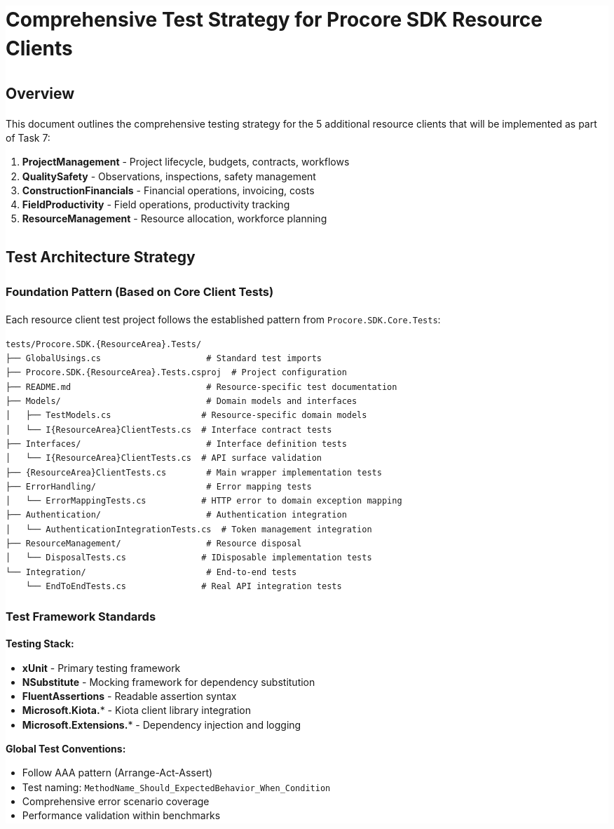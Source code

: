 # Comprehensive Test Strategy for Procore SDK Resource Clients

## Overview

This document outlines the comprehensive testing strategy for the 5 additional resource clients that will be implemented as part of Task 7:

1. **ProjectManagement** - Project lifecycle, budgets, contracts, workflows
2. **QualitySafety** - Observations, inspections, safety management
3. **ConstructionFinancials** - Financial operations, invoicing, costs
4. **FieldProductivity** - Field operations, productivity tracking
5. **ResourceManagement** - Resource allocation, workforce planning

## Test Architecture Strategy

### Foundation Pattern (Based on Core Client Tests)

Each resource client test project follows the established pattern from `Procore.SDK.Core.Tests`:

```
tests/Procore.SDK.{ResourceArea}.Tests/
├── GlobalUsings.cs                     # Standard test imports
├── Procore.SDK.{ResourceArea}.Tests.csproj  # Project configuration
├── README.md                           # Resource-specific test documentation
├── Models/                             # Domain models and interfaces
│   ├── TestModels.cs                  # Resource-specific domain models
│   └── I{ResourceArea}ClientTests.cs  # Interface contract tests
├── Interfaces/                         # Interface definition tests
│   └── I{ResourceArea}ClientTests.cs  # API surface validation
├── {ResourceArea}ClientTests.cs        # Main wrapper implementation tests
├── ErrorHandling/                      # Error mapping tests
│   └── ErrorMappingTests.cs           # HTTP error to domain exception mapping
├── Authentication/                     # Authentication integration
│   └── AuthenticationIntegrationTests.cs  # Token management integration
├── ResourceManagement/                 # Resource disposal
│   └── DisposalTests.cs               # IDisposable implementation tests
└── Integration/                        # End-to-end tests
    └── EndToEndTests.cs               # Real API integration tests
```

### Test Framework Standards

**Testing Stack:**
- **xUnit** - Primary testing framework
- **NSubstitute** - Mocking framework for dependency substitution
- **FluentAssertions** - Readable assertion syntax
- **Microsoft.Kiota.*** - Kiota client library integration
- **Microsoft.Extensions.*** - Dependency injection and logging

**Global Test Conventions:**
- Follow AAA pattern (Arrange-Act-Assert)
- Test naming: `MethodName_Should_ExpectedBehavior_When_Condition`
- Comprehensive error scenario coverage
- Performance validation within benchmarks
